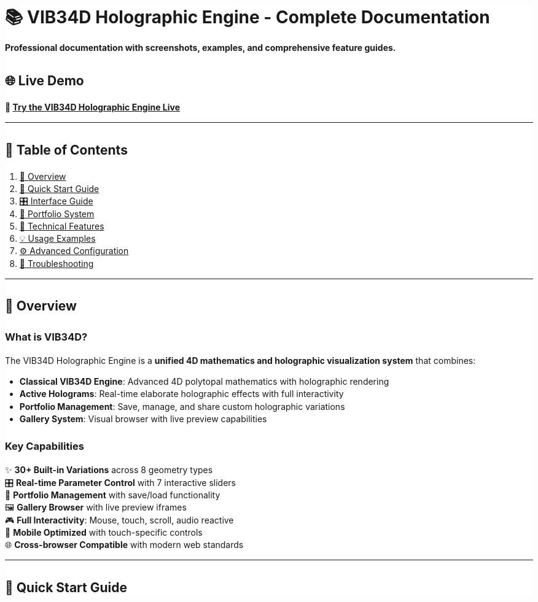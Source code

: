 # 📚 VIB34D Holographic Engine - Complete Documentation

**Professional documentation with screenshots, examples, and comprehensive feature guides.**

## 🌐 Live Demo

**🚀 [Try the VIB34D Holographic Engine Live](https://domusgpt.github.io/vib34d-holographic-engine/)**

---

## 📖 Table of Contents

1. [🎯 Overview](#-overview)
2. [🚀 Quick Start Guide](#-quick-start-guide)
3. [🎛️ Interface Guide](#️-interface-guide)
4. [🎨 Portfolio System](#-portfolio-system)
5. [🧮 Technical Features](#-technical-features)
6. [💡 Usage Examples](#-usage-examples)
7. [⚙️ Advanced Configuration](#️-advanced-configuration)
8. [🐛 Troubleshooting](#-troubleshooting)

---

## 🎯 Overview

### What is VIB34D?

The VIB34D Holographic Engine is a **unified 4D mathematics and holographic visualization system** that combines:

- **Classical VIB34D Engine**: Advanced 4D polytopal mathematics with holographic rendering
- **Active Holograms**: Real-time elaborate holographic effects with full interactivity
- **Portfolio Management**: Save, manage, and share custom holographic variations
- **Gallery System**: Visual browser with live preview capabilities

### Key Capabilities

✨ **30+ Built-in Variations** across 8 geometry types  
🎛️ **Real-time Parameter Control** with 7 interactive sliders  
💾 **Portfolio Management** with save/load functionality  
🖼️ **Gallery Browser** with live preview iframes  
🎮 **Full Interactivity**: Mouse, touch, scroll, audio reactive  
📱 **Mobile Optimized** with touch-specific controls  
🌐 **Cross-browser Compatible** with modern web standards  

---

## 🚀 Quick Start Guide
